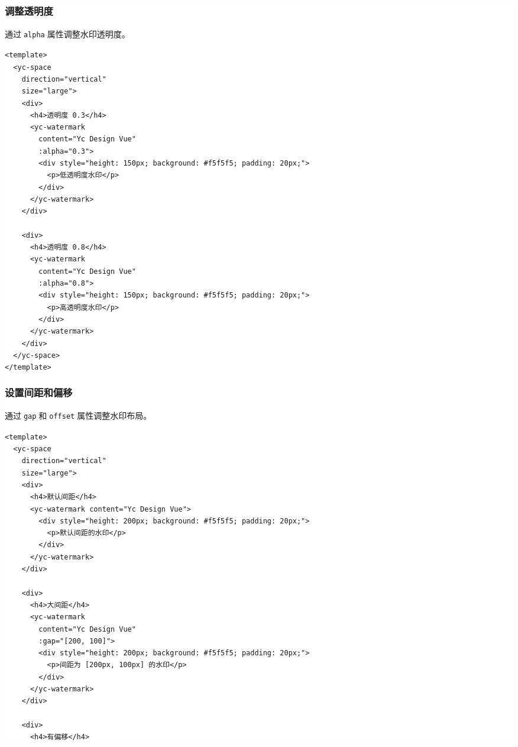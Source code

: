 ### 调整透明度

通过 `alpha` 属性调整水印透明度。

```vue
<template>
  <yc-space
    direction="vertical"
    size="large">
    <div>
      <h4>透明度 0.3</h4>
      <yc-watermark
        content="Yc Design Vue"
        :alpha="0.3">
        <div style="height: 150px; background: #f5f5f5; padding: 20px;">
          <p>低透明度水印</p>
        </div>
      </yc-watermark>
    </div>

    <div>
      <h4>透明度 0.8</h4>
      <yc-watermark
        content="Yc Design Vue"
        :alpha="0.8">
        <div style="height: 150px; background: #f5f5f5; padding: 20px;">
          <p>高透明度水印</p>
        </div>
      </yc-watermark>
    </div>
  </yc-space>
</template>
```

### 设置间距和偏移

通过 `gap` 和 `offset` 属性调整水印布局。

```vue
<template>
  <yc-space
    direction="vertical"
    size="large">
    <div>
      <h4>默认间距</h4>
      <yc-watermark content="Yc Design Vue">
        <div style="height: 200px; background: #f5f5f5; padding: 20px;">
          <p>默认间距的水印</p>
        </div>
      </yc-watermark>
    </div>

    <div>
      <h4>大间距</h4>
      <yc-watermark
        content="Yc Design Vue"
        :gap="[200, 100]">
        <div style="height: 200px; background: #f5f5f5; padding: 20px;">
          <p>间距为 [200px, 100px] 的水印</p>
        </div>
      </yc-watermark>
    </div>

    <div>
      <h4>有偏移</h4>
```
